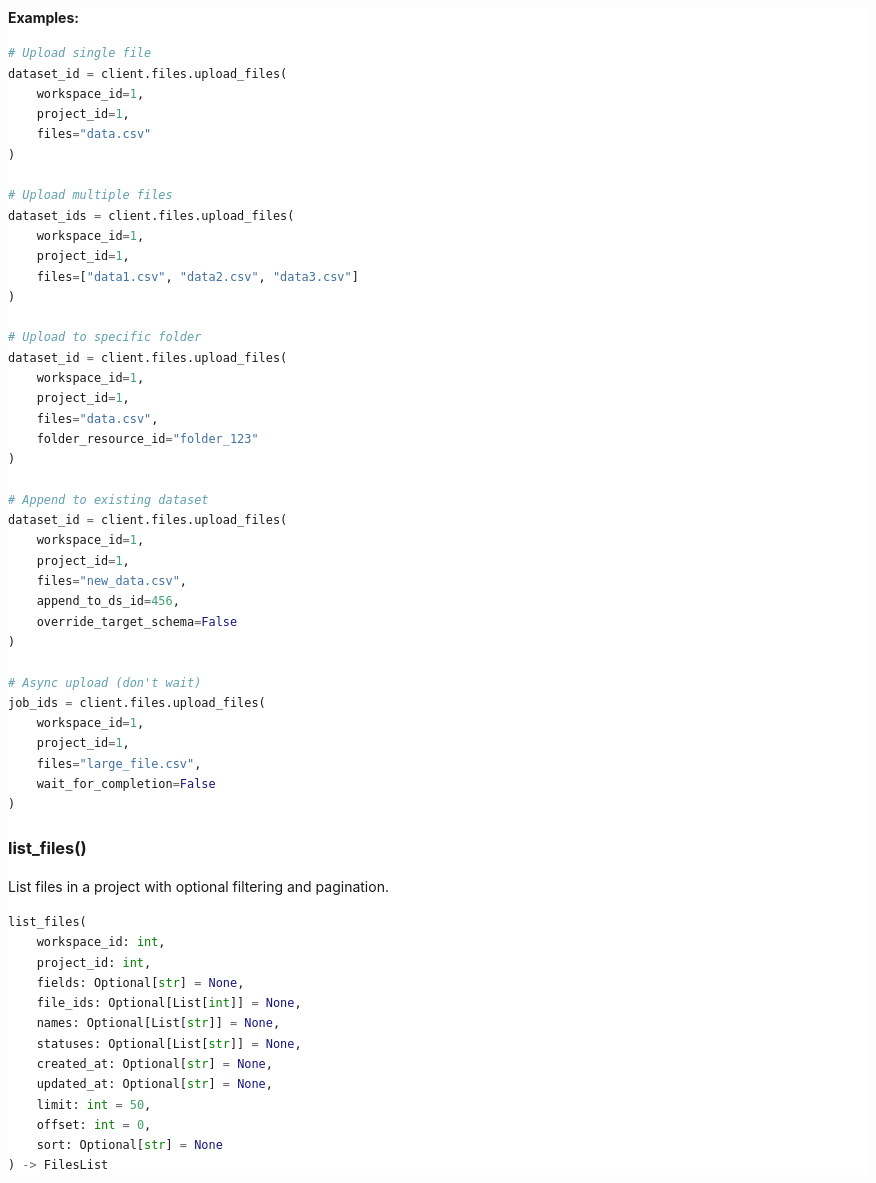 **Examples:**

```python
# Upload single file
dataset_id = client.files.upload_files(
    workspace_id=1,
    project_id=1,
    files="data.csv"
)

# Upload multiple files
dataset_ids = client.files.upload_files(
    workspace_id=1,
    project_id=1,
    files=["data1.csv", "data2.csv", "data3.csv"]
)

# Upload to specific folder
dataset_id = client.files.upload_files(
    workspace_id=1,
    project_id=1,
    files="data.csv",
    folder_resource_id="folder_123"
)

# Append to existing dataset
dataset_id = client.files.upload_files(
    workspace_id=1,
    project_id=1,
    files="new_data.csv",
    append_to_ds_id=456,
    override_target_schema=False
)

# Async upload (don't wait)
job_ids = client.files.upload_files(
    workspace_id=1,
    project_id=1,
    files="large_file.csv",
    wait_for_completion=False
)
```

### list_files()

List files in a project with optional filtering and pagination.

```python
list_files(
    workspace_id: int,
    project_id: int,
    fields: Optional[str] = None,
    file_ids: Optional[List[int]] = None,
    names: Optional[List[str]] = None,
    statuses: Optional[List[str]] = None,
    created_at: Optional[str] = None,
    updated_at: Optional[str] = None,
    limit: int = 50,
    offset: int = 0,
    sort: Optional[str] = None
) -> FilesList
```

